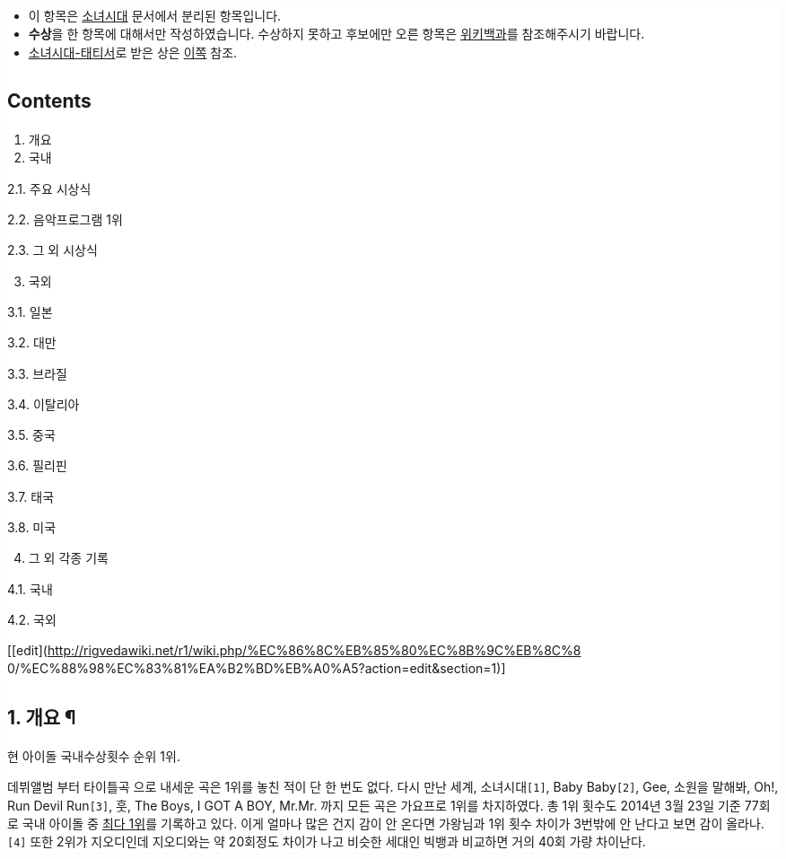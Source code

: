  * 이 항목은 [소녀시대](%EC%86%8C%EB%85%80%EC%8B%9C%EB%8C%80.md) 문서에서 분리된 항목입니다.
  * **수상**을 한 항목에 대해서만 작성하였습니다. 수상하지 못하고 후보에만 오른 항목은 [위키백과](%EC%9C%84%ED%82%A4%EB%B0%B1%EA%B3%BC.md)를 참조해주시기 바랍니다.
  * [소녀시대-태티서](%EC%86%8C%EB%85%80%EC%8B%9C%EB%8C%80-%ED%83%9C%ED%8B%B0%EC%84%9C.md)로 받은 상은 [이쪽](%EC%86%8C%EB%85%80%EC%8B%9C%EB%8C%80-%ED%83%9C%ED%8B%B0%EC%84%9C#s-4.md) 참조.  

## Contents

    

1. 개요 
2. 국내 
    

2.1. 주요 시상식

2.2. 음악프로그램 1위

2.3. 그 외 시상식

3. 국외 
    

3.1. 일본

3.2. 대만

3.3. 브라질

3.4. 이탈리아

3.5. 중국

3.6. 필리핀

3.7. 태국

3.8. 미국

4. 그 외 각종 기록 
    

4.1. 국내

4.2. 국외

[[edit](http://rigvedawiki.net/r1/wiki.php/%EC%86%8C%EB%85%80%EC%8B%9C%EB%8C%8
0/%EC%88%98%EC%83%81%EA%B2%BD%EB%A0%A5?action=edit&section=1)]

## 1. 개요 ¶

  

현 아이돌 국내수상횟수 순위 1위.

  

데뷔앨범 부터 타이틀곡 으로 내세운 곡은 1위를 놓친 적이 단 한 번도 없다. 다시 만난 세계, 소녀시대`[1]`, Baby
Baby`[2]`, Gee, 소원을 말해봐, Oh!, Run Devil Run`[3]`, 훗, The Boys, I GOT A BOY,
Mr.Mr. 까지 모든 곡은 가요프로 1위를 차지하였다. 총 1위 횟수도 2014년 3월 23일 기준 77회로 국내 아이돌 중 [최다
1위](http://hanteo.com/community/board/view.asp?sel_code=1&Num=87716899)를 기록하고
있다. 이게 얼마나 많은 건지 감이 안 온다면 가왕님과 1위 횟수 차이가 3번밖에 안 난다고 보면 감이 올라나.`[4]` 또한 2위가
지오디인데 지오디와는 약 20회정도 차이가 나고 비슷한 세대인 빅뱅과 비교하면 거의 40회 가량 차이난다.
